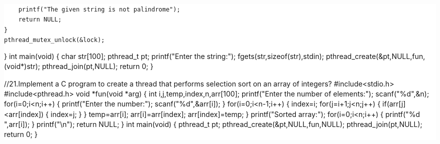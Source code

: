 		printf("The given string is not palindrome");
		return NULL;
	}
	pthread_mutex_unlock(&lock);
}
int main(void)
{
	char str[100];
	pthread_t pt;
	printf("Enter the string:");
	fgets(str,sizeof(str),stdin);
	pthread_create(&pt,NULL,fun,(void*)str);
	pthread_join(pt,NULL);
	return 0;
}

//21.Implement a C program to create a thread that performs selection sort on an array of integers? 
#include<stdio.h>
#include<pthread.h>
void *fun(void *arg)
{
	int i,j,temp,index,n,arr[100];
	printf("Enter the number of elements:");
	scanf("%d",&n);
	for(i=0;i<n;i++)
	{
		printf("Enter the number:");
		scanf("%d",&arr[i]);
	}
	for(i=0;i<n-1;i++)
	{
		index=i;
		for(j=i+1;j<n;j++)
		{
			if(arr[j]<arr[index])
			{
				index=j;
			}
		}
		temp=arr[i];
		arr[i]=arr[index];
		arr[index]=temp;
	}
	printf("Sorted array:");
	for(i=0;i<n;i++)
	{
		printf("%d ",arr[i]);
	}
	printf("\n");
	return NULL;
}
int main(void)
{
	pthread_t pt;
	pthread_create(&pt,NULL,fun,NULL);
	pthread_join(pt,NULL);
	return 0;
}
